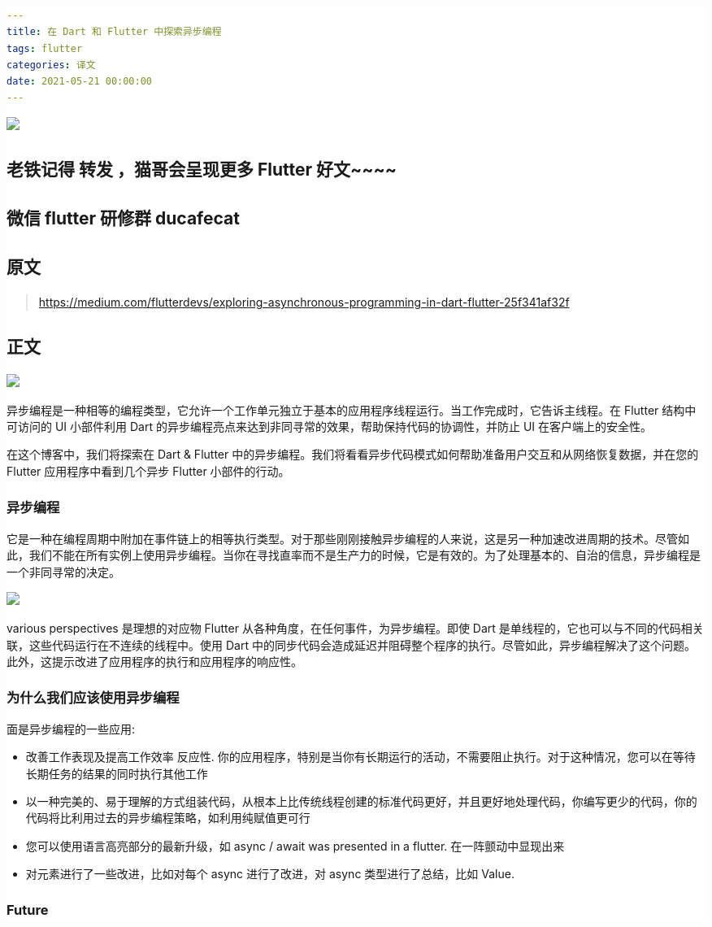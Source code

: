 ```yaml
---
title: 在 Dart 和 Flutter 中探索异步编程
tags: flutter
categories: 译文
date: 2021-05-21 00:00:00
---
```


![](2021-05-21-09-00-00.png)

## 老铁记得 转发 ，猫哥会呈现更多 Flutter 好文~~~~

## 微信 flutter 研修群 ducafecat

## 原文

> https://medium.com/flutterdevs/exploring-asynchronous-programming-in-dart-flutter-25f341af32f

## 正文

![](2021-05-21-08-37-45.png)

异步编程是一种相等的编程类型，它允许一个工作单元独立于基本的应用程序线程运行。当工作完成时，它告诉主线程。在 Flutter 结构中可访问的 UI 小部件利用 Dart 的异步编程亮点来达到非同寻常的效果，帮助保持代码的协调性，并防止 UI 在客户端上的安全性。

在这个博客中，我们将探索在 Dart & Flutter 中的异步编程。我们将看看异步代码模式如何帮助准备用户交互和从网络恢复数据，并在您的 Flutter 应用程序中看到几个异步 Flutter 小部件的行动。

### 异步编程

它是一种在编程周期中附加在事件链上的相等执行类型。对于那些刚刚接触异步编程的人来说，这是另一种加速改进周期的技术。尽管如此，我们不能在所有实例上使用异步编程。当你在寻找直率而不是生产力的时候，它是有效的。为了处理基本的、自治的信息，异步编程是一个非同寻常的决定。

![](2021-05-21-08-41-53.png)

various perspectives 是理想的对应物 Flutter 从各种角度，在任何事件，为异步编程。即使 Dart 是单线程的，它也可以与不同的代码相关联，这些代码运行在不连续的线程中。使用 Dart 中的同步代码会造成延迟并阻碍整个程序的执行。尽管如此，异步编程解决了这个问题。此外，这提示改进了应用程序的执行和应用程序的响应性。

### 为什么我们应该使用异步编程

面是异步编程的一些应用:

- 改善工作表现及提高工作效率 反应性. 你的应用程序，特别是当你有长期运行的活动，不需要阻止执行。对于这种情况，您可以在等待长期任务的结果的同时执行其他工作

- 以一种完美的、易于理解的方式组装代码，从根本上比传统线程创建的标准代码更好，并且更好地处理代码，你编写更少的代码，你的代码将比利用过去的异步编程策略，如利用纯赋值更可行

- 您可以使用语言高亮部分的最新升级，如 async / await was presented in a flutter. 在一阵颤动中显现出来

- 对元素进行了一些改进，比如对每个 async 进行了改进，对 async 类型进行了总结，比如 Value.

### Future
